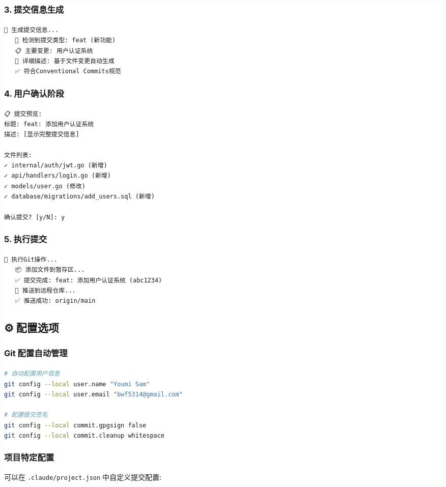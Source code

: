 ### 3. 提交信息生成

```
📝 生成提交信息...
   🎯 检测到提交类型: feat (新功能)
   📋 主要变更: 用户认证系统
   📄 详细描述: 基于文件变更自动生成
   ✅ 符合Conventional Commits规范
```

### 4. 用户确认阶段

```
📋 提交预览:
标题: feat: 添加用户认证系统
描述: [显示完整提交信息]

文件列表:
✓ internal/auth/jwt.go (新增)
✓ api/handlers/login.go (新增)
✓ models/user.go (修改)
✓ database/migrations/add_users.sql (新增)

确认提交? [y/N]: y
```

### 5. 执行提交

```
🚀 执行Git操作...
   📦 添加文件到暂存区...
   ✅ 提交完成: feat: 添加用户认证系统 (abc1234)
   🔄 推送到远程仓库...
   ✅ 推送成功: origin/main
```

## ⚙️ 配置选项

### Git 配置自动管理

```bash
# 自动配置用户信息
git config --local user.name "Youmi Sam"
git config --local user.email "bwf5314@gmail.com"

# 配置提交签名
git config --local commit.gpgsign false
git config --local commit.cleanup whitespace
```

### 项目特定配置

可以在 `.claude/project.json` 中自定义提交配置:
